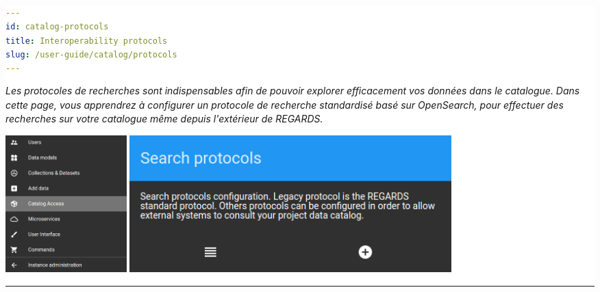 ```yaml
---
id: catalog-protocols
title: Interoperability protocols
slug: /user-guide/catalog/protocols
---
```


*Les protocoles de recherches sont indispensables afin de pouvoir explorer efficacement vos données dans le catalogue. Dans cette page, vous apprendrez à configurer un protocole de recherche standardisé basé sur OpenSearch, pour effectuer des recherches sur votre catalogue même depuis l'extérieur de REGARDS.*

<img src="/images/user-documentation/6-catalog-consultation/protocols/catalog-access-menu.png" alt="catalog access menu" height="200"/> 
<img src="/images/user-documentation/6-catalog-consultation/protocols/search-protocols-card.png" alt="search protocols card" height="200"/>

---
